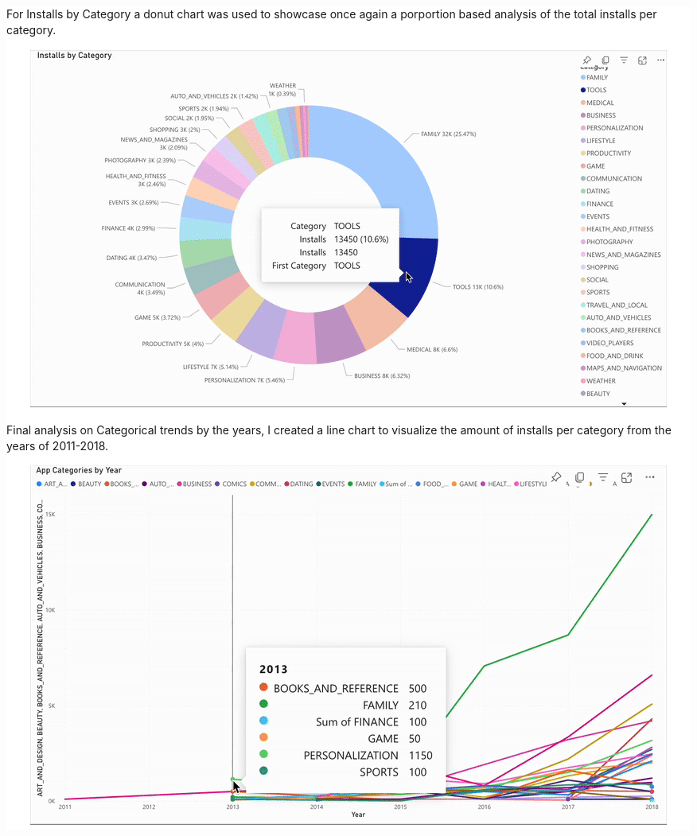 For Installs by Category a donut chart was used to showcase once again a porportion based analysis of the total installs per category. 

<p align=center>
<img src="https://github.com/nardos-tekle/Live-Project/blob/main/Media/installs%20by%20category.gif">
</p>

Final analysis on Categorical trends by the years, I created a line chart to visualize the amount of installs per category from the years of 2011-2018. 

<p align=center>
<img src="https://github.com/nardos-tekle/Live-Project/blob/main/Media/Time-Trend.gif">
</p>

